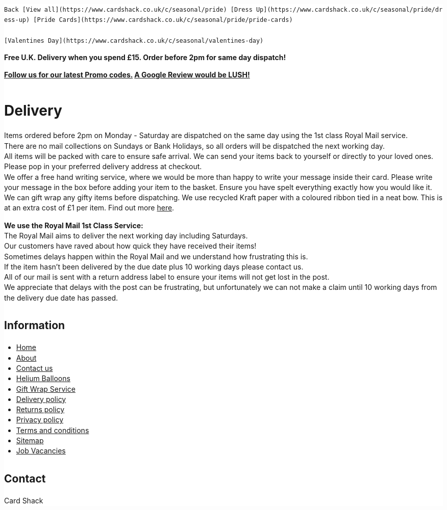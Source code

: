    Back [View all](https://www.cardshack.co.uk/c/seasonal/pride) [Dress Up](https://www.cardshack.co.uk/c/seasonal/pride/dress-up) [Pride Cards](https://www.cardshack.co.uk/c/seasonal/pride/pride-cards)
    
    [Valentines Day](https://www.cardshack.co.uk/c/seasonal/valentines-day)
    

**Free U.K. Delivery when you spend £15. Order before 2pm for same day dispatch!**

**[Follow us for our latest Promo codes.](https://www.instagram.com/cardshackltd) [A Google Review would be LUSH!](https://g.page/r/CVl9k9CSyutWEBM/review)**

Delivery
========

Items ordered before 2pm on Monday - Saturday are dispatched on the same day using the 1st class Royal Mail service.  
There are no mail collections on Sundays or Bank Holidays, so all orders will be dispatched the next working day.  
All items will be packed with care to ensure safe arrival. We can send your items back to yourself or directly to your loved ones. Please pop in your preferred delivery address at checkout.  
We offer a free hand writing service, where we would be more than happy to write your message inside their card. Please write your message in the box before adding your item to the basket. Ensure you have spelt everything exactly how you would like it.  
We can gift wrap any gifty items before dispatching. We use recycled Kraft paper with a coloured ribbon tied in a neat bow. This is at an extra cost of £1 per item. Find out more [here](https://www.cardshack.co.uk/s/gift-wrapping).

**We use the Royal Mail 1st Class Service:**  
The Royal Mail aims to deliver the next working day including Saturdays.  
Our customers have raved about how quick they have received their items!  
Sometimes delays happen within the Royal Mail and we understand how frustrating this is.  
If the item hasn’t been delivered by the due date plus 10 working days please contact us.  
All of our mail is sent with a return address label to ensure your items will not get lost in the post.  
We appreciate that delays with the post can be frustrating, but unfortunately we can not make a claim until 10 working days from the delivery due date has passed.

Information
-----------

* [Home](https://www.cardshack.co.uk/)
* [About](https://www.cardshack.co.uk/s/about)
* [Contact us](https://www.cardshack.co.uk/s/contact)
* [Helium Balloons](https://www.cardshack.co.uk/s/Helium-Balloons)
* [Gift Wrap Service](https://www.cardshack.co.uk/s/gift-wrapping)
* [Delivery policy](https://www.cardshack.co.uk/s/delivery)
* [Returns policy](https://www.cardshack.co.uk/s/returns)
* [Privacy policy](https://www.cardshack.co.uk/s/privacy)
* [Terms and conditions](https://www.cardshack.co.uk/s/terms-conditions)
* [Sitemap](https://www.cardshack.co.uk/sitemap)
* [Job Vacancies](https://www.cardshack.co.uk/s/job-vacancies)

Contact
-------

Card Shack
